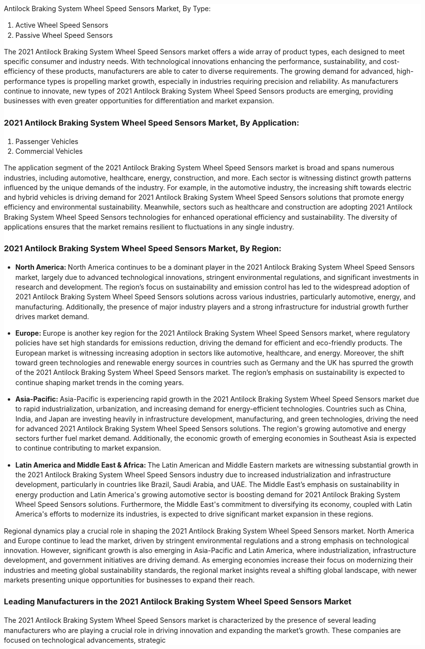 Antilock Braking System Wheel Speed Sensors Market, By Type:<br /></strong></h3><ol><li>Active Wheel Speed Sensors<li> Passive Wheel Speed Sensors</li></ol><p>The 2021 Antilock Braking System Wheel Speed Sensors market offers a wide array of product types, each designed to meet specific consumer and industry needs. With technological innovations enhancing the performance, sustainability, and cost-efficiency of these products, manufacturers are able to cater to diverse requirements. The growing demand for advanced, high-performance types is propelling market growth, especially in industries requiring precision and reliability. As manufacturers continue to innovate, new types of 2021 Antilock Braking System Wheel Speed Sensors products are emerging, providing businesses with even greater opportunities for differentiation and market expansion.</p><h3>2021 Antilock Braking System Wheel Speed Sensors Market,&nbsp;By Application:</h3><ol><li>Passenger Vehicles<li> Commercial Vehicles</li></ol><p>The application segment of the 2021 Antilock Braking System Wheel Speed Sensors market is broad and spans numerous industries, including automotive, healthcare, energy, construction, and more. Each sector is witnessing distinct growth patterns influenced by the unique demands of the industry. For example, in the automotive industry, the increasing shift towards electric and hybrid vehicles is driving demand for 2021 Antilock Braking System Wheel Speed Sensors solutions that promote energy efficiency and environmental sustainability. Meanwhile, sectors such as healthcare and construction are adopting 2021 Antilock Braking System Wheel Speed Sensors technologies for enhanced operational efficiency and sustainability. The diversity of applications ensures that the market remains resilient to fluctuations in any single industry.</p><h3>2021 Antilock Braking System Wheel Speed Sensors Market, By Region:</h3><ul><li><p><strong>North America:&nbsp;</strong>North America continues to be a dominant player in the 2021 Antilock Braking System Wheel Speed Sensors market, largely due to advanced technological innovations, stringent environmental regulations, and significant investments in research and development. The region&rsquo;s focus on sustainability and emission control has led to the widespread adoption of 2021 Antilock Braking System Wheel Speed Sensors solutions across various industries, particularly automotive, energy, and manufacturing. Additionally, the presence of major industry players and a strong infrastructure for industrial growth further drives market demand.</p></li><li><p><strong><strong>Europe:&nbsp;</strong></strong>Europe is another key region for the 2021 Antilock Braking System Wheel Speed Sensors market, where regulatory policies have set high standards for emissions reduction, driving the demand for efficient and eco-friendly products. The European market is witnessing increasing adoption in sectors like automotive, healthcare, and energy. Moreover, the shift toward green technologies and renewable energy sources in countries such as Germany and the UK has spurred the growth of the 2021 Antilock Braking System Wheel Speed Sensors market. The region&rsquo;s emphasis on sustainability is expected to continue shaping market trends in the coming years.</p></li><li><p><strong><strong>Asia-Pacific:&nbsp;</strong></strong>Asia-Pacific is experiencing rapid growth in the 2021 Antilock Braking System Wheel Speed Sensors market due to rapid industrialization, urbanization, and increasing demand for energy-efficient technologies. Countries such as China, India, and Japan are investing heavily in infrastructure development, manufacturing, and green technologies, driving the need for advanced 2021 Antilock Braking System Wheel Speed Sensors solutions. The region's growing automotive and energy sectors further fuel market demand. Additionally, the economic growth of emerging economies in Southeast Asia is expected to continue contributing to market expansion.</p></li><li><p><strong><strong>Latin America and Middle East &amp; Africa:&nbsp;</strong></strong>The Latin American and Middle Eastern markets are witnessing substantial growth in the 2021 Antilock Braking System Wheel Speed Sensors industry due to increased industrialization and infrastructure development, particularly in countries like Brazil, Saudi Arabia, and UAE. The Middle East&rsquo;s emphasis on sustainability in energy production and Latin America's growing automotive sector is boosting demand for 2021 Antilock Braking System Wheel Speed Sensors solutions. Furthermore, the Middle East's commitment to diversifying its economy, coupled with Latin America's efforts to modernize its industries, is expected to drive significant market expansion in these regions.</p></li></ul><p>Regional dynamics play a crucial role in shaping the 2021 Antilock Braking System Wheel Speed Sensors market. North America and Europe continue to lead the market, driven by stringent environmental regulations and a strong emphasis on technological innovation. However, significant growth is also emerging in Asia-Pacific and Latin America, where industrialization, infrastructure development, and government initiatives are driving demand. As emerging economies increase their focus on modernizing their industries and meeting global sustainability standards, the regional market insights reveal a shifting global landscape, with newer markets presenting unique opportunities for businesses to expand their reach.</p><h3><strong>Leading Manufacturers in the 2021 Antilock Braking System Wheel Speed Sensors Market</strong></h3><p>The 2021 Antilock Braking System Wheel Speed Sensors market is characterized by the presence of several leading manufacturers who are playing a crucial role in driving innovation and expanding the market&rsquo;s growth. These companies are focused on technological advancements, strategic